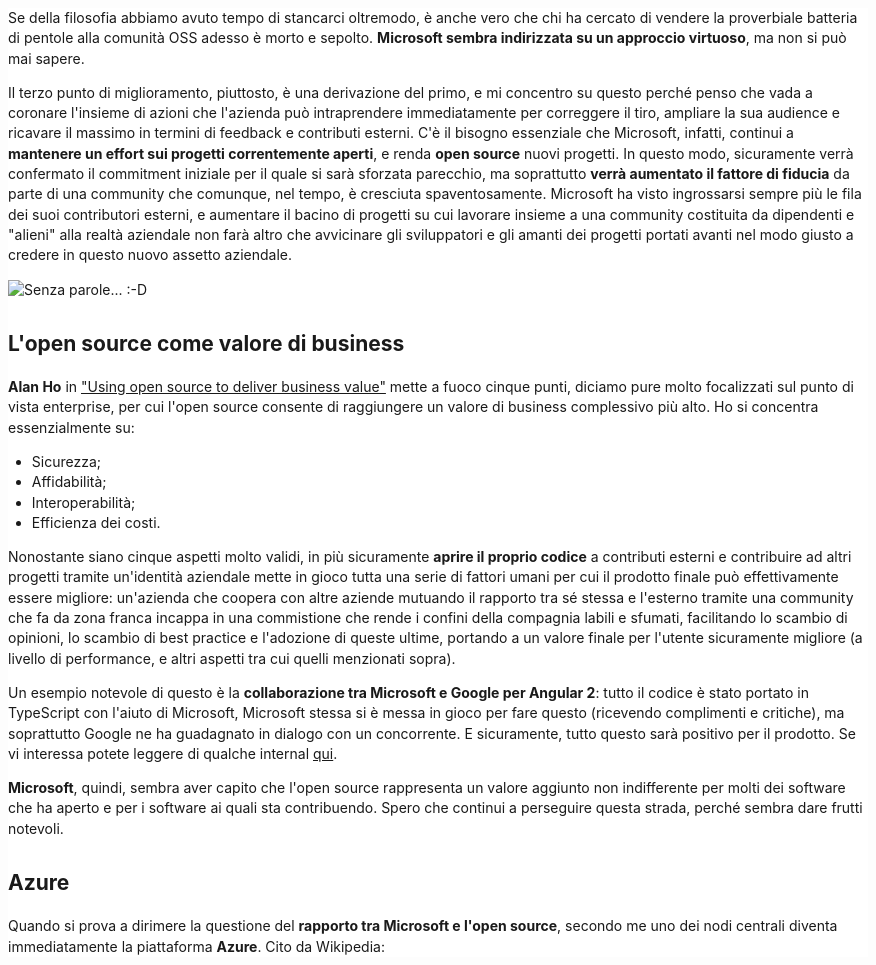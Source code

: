Se della filosofia abbiamo avuto tempo di stancarci oltremodo, è anche vero che chi ha cercato di vendere la proverbiale batteria di pentole alla comunità OSS adesso è morto e sepolto. **Microsoft sembra indirizzata su un approccio virtuoso**, ma non si può mai sapere.

Il terzo punto di miglioramento, piuttosto, è una derivazione del primo, e mi concentro su questo perché penso che vada a coronare l'insieme di azioni che l'azienda può intraprendere immediatamente per correggere il tiro, ampliare la sua audience e ricavare il massimo in termini di feedback e contributi esterni. C'è il bisogno essenziale che Microsoft, infatti, continui a **mantenere un effort sui progetti correntemente aperti**, e renda **open source** nuovi progetti. In questo modo, sicuramente verrà confermato il commitment iniziale per il quale si sarà sforzata parecchio, ma soprattutto **verrà aumentato il fattore di fiducia** da parte di una community che comunque, nel tempo, è cresciuta spaventosamente. Microsoft ha visto ingrossarsi sempre più le fila dei suoi contributori esterni, e aumentare il bacino di progetti su cui lavorare insieme a una community costituita da dipendenti e "alieni" alla realtà aziendale non farà altro che avvicinare gli sviluppatori e gli amanti dei progetti portati avanti nel modo giusto a credere in questo nuovo assetto aziendale.

![Senza parole... :-D](http://i61.tinypic.com/24262i0.jpg)

## L'open source come valore di business
**Alan Ho** in ["Using open source to deliver business value"](http://www.zdnet.com/article/using-open-source-to-deliver-business-value/) mette a fuoco cinque punti, diciamo pure molto focalizzati sul punto di vista enterprise, per cui l'open source consente di raggiungere un valore di business complessivo più alto. Ho si concentra essenzialmente su:

- Sicurezza;
- Affidabilità;
- Interoperabilità;
- Efficienza dei costi.

Nonostante siano cinque aspetti molto validi, in più sicuramente **aprire il proprio codice** a contributi esterni e contribuire ad altri progetti tramite un'identità aziendale mette in gioco tutta una serie di fattori umani per cui il prodotto finale può effettivamente essere migliore: un'azienda che coopera con altre aziende mutuando il rapporto tra sé stessa e l'esterno tramite una community che fa da zona franca incappa in una commistione che rende i confini della compagnia labili e sfumati, facilitando lo scambio di opinioni, lo scambio di best practice e l'adozione di queste ultime, portando a un valore finale per l'utente sicuramente migliore (a livello di performance, e altri aspetti tra cui quelli menzionati sopra).

Un esempio notevole di questo è la **collaborazione tra Microsoft e Google per Angular 2**: tutto il codice è stato portato in TypeScript con l'aiuto di Microsoft, Microsoft stessa si è messa in gioco per fare questo (ricevendo complimenti e critiche), ma soprattutto Google ne ha guadagnato in dialogo con un concorrente. E sicuramente, tutto questo sarà positivo per il prodotto. Se vi interessa potete leggere di qualche internal [qui](http://blogs.msdn.com/b/somasegar/archive/2015/03/05/typescript-lt-3-angular.aspx).

**Microsoft**, quindi, sembra aver capito che l'open source rappresenta un valore aggiunto non indifferente per molti dei software che ha aperto e per i software ai quali sta contribuendo. Spero che continui a perseguire questa strada, perché sembra dare frutti notevoli.

## Azure
Quando si prova a dirimere la questione del **rapporto tra Microsoft e l'open source**, secondo me uno dei nodi centrali diventa immediatamente la piattaforma **Azure**. Cito da Wikipedia:
